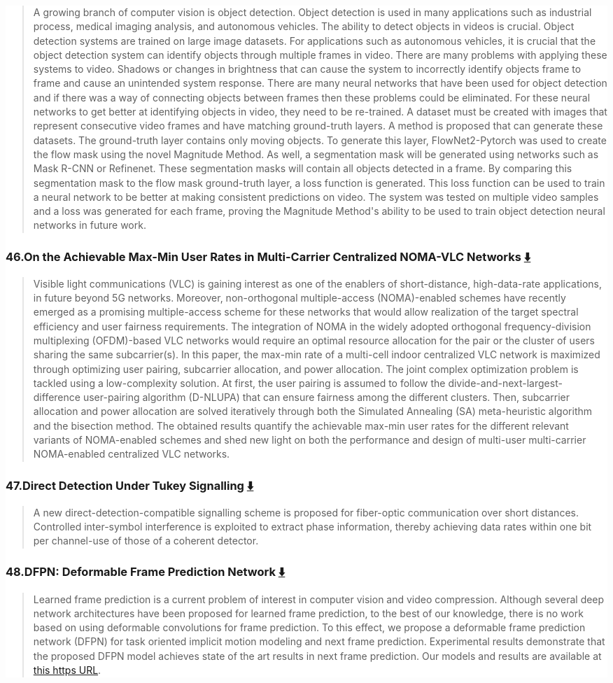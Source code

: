 >  A growing branch of computer vision is object detection. Object detection is used in many applications such as industrial process, medical imaging analysis, and autonomous vehicles. The ability to detect objects in videos is crucial. Object detection systems are trained on large image datasets. For applications such as autonomous vehicles, it is crucial that the object detection system can identify objects through multiple frames in video. There are many problems with applying these systems to video. Shadows or changes in brightness that can cause the system to incorrectly identify objects frame to frame and cause an unintended system response. There are many neural networks that have been used for object detection and if there was a way of connecting objects between frames then these problems could be eliminated. For these neural networks to get better at identifying objects in video, they need to be re-trained. A dataset must be created with images that represent consecutive video frames and have matching ground-truth layers. A method is proposed that can generate these datasets. The ground-truth layer contains only moving objects. To generate this layer, FlowNet2-Pytorch was used to create the flow mask using the novel Magnitude Method. As well, a segmentation mask will be generated using networks such as Mask R-CNN or Refinenet. These segmentation masks will contain all objects detected in a frame. By comparing this segmentation mask to the flow mask ground-truth layer, a loss function is generated. This loss function can be used to train a neural network to be better at making consistent predictions on video. The system was tested on multiple video samples and a loss was generated for each frame, proving the Magnitude Method's ability to be used to train object detection neural networks in future work.      
### 46.On the Achievable Max-Min User Rates in Multi-Carrier Centralized NOMA-VLC Networks  [ :arrow_down: ](https://arxiv.org/pdf/2105.12821.pdf)
>  Visible light communications (VLC) is gaining interest as one of the enablers of short-distance, high-data-rate applications, in future beyond 5G networks. Moreover, non-orthogonal multiple-access (NOMA)-enabled schemes have recently emerged as a promising multiple-access scheme for these networks that would allow realization of the target spectral efficiency and user fairness requirements. The integration of NOMA in the widely adopted orthogonal frequency-division multiplexing (OFDM)-based VLC networks would require an optimal resource allocation for the pair or the cluster of users sharing the same subcarrier(s). In this paper, the max-min rate of a multi-cell indoor centralized VLC network is maximized through optimizing user pairing, subcarrier allocation, and power allocation. The joint complex optimization problem is tackled using a low-complexity solution. At first, the user pairing is assumed to follow the divide-and-next-largest-difference user-pairing algorithm (D-NLUPA) that can ensure fairness among the different clusters. Then, subcarrier allocation and power allocation are solved iteratively through both the Simulated Annealing (SA) meta-heuristic algorithm and the bisection method. The obtained results quantify the achievable max-min user rates for the different relevant variants of NOMA-enabled schemes and shed new light on both the performance and design of multi-user multi-carrier NOMA-enabled centralized VLC networks.      
### 47.Direct Detection Under Tukey Signalling  [ :arrow_down: ](https://arxiv.org/pdf/2105.12802.pdf)
>  A new direct-detection-compatible signalling scheme is proposed for fiber-optic communication over short distances. Controlled inter-symbol interference is exploited to extract phase information, thereby achieving data rates within one bit per channel-use of those of a coherent detector.      
### 48.DFPN: Deformable Frame Prediction Network  [ :arrow_down: ](https://arxiv.org/pdf/2105.12794.pdf)
>  Learned frame prediction is a current problem of interest in computer vision and video compression. Although several deep network architectures have been proposed for learned frame prediction, to the best of our knowledge, there is no work based on using deformable convolutions for frame prediction. To this effect, we propose a deformable frame prediction network (DFPN) for task oriented implicit motion modeling and next frame prediction. Experimental results demonstrate that the proposed DFPN model achieves state of the art results in next frame prediction. Our models and results are available at <a class="link-external link-https" href="https://github.com/makinyilmaz/DFPN" rel="external noopener nofollow">this https URL</a>.      
